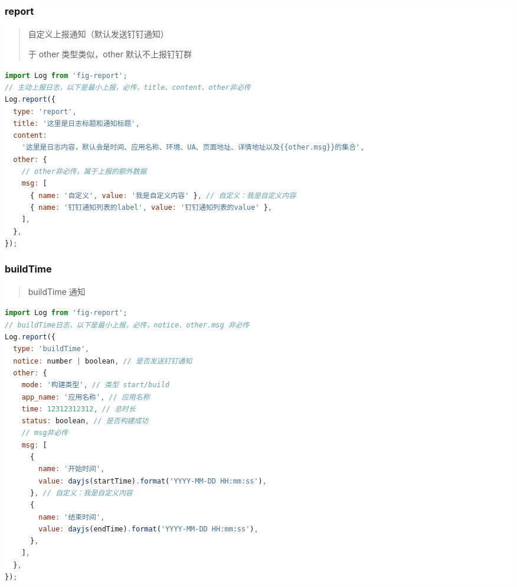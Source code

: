### report

> 自定义上报通知（默认发送钉钉通知）
>
> 于 other 类型类似，other 默认不上报钉钉群

```js
import Log from 'fig-report';
// 主动上报日志，以下是最小上报，必传，title、content、other非必传
Log.report({
  type: 'report',
  title: '这里是日志标题和通知标题',
  content:
    '这里是日志内容，默认会是时间、应用名称、环境、UA、页面地址、详情地址以及{{other.msg}}的集合',
  other: {
    // other非必传，属于上报的额外数据
    msg: [
      { name: '自定义', value: '我是自定义内容' }, // 自定义：我是自定义内容
      { name: '钉钉通知列表的label', value: '钉钉通知列表的value' },
    ],
  },
});
```

### buildTime

> buildTime 通知

```js
import Log from 'fig-report';
// buildTime日志，以下是最小上报，必传，notice、other.msg 非必传
Log.report({
  type: 'buildTime',
  notice: number | boolean, // 是否发送钉钉通知
  other: {
    mode: '构建类型', // 类型 start/build
    app_name: '应用名称', // 应用名称
    time: 12312312312, // 总时长
    status: boolean, // 是否构建成功
    // msg非必传
    msg: [
      {
        name: '开始时间',
        value: dayjs(startTime).format('YYYY-MM-DD HH:mm:ss'),
      }, // 自定义：我是自定义内容
      {
        name: '结束时间',
        value: dayjs(endTime).format('YYYY-MM-DD HH:mm:ss'),
      },
    ],
  },
});
```
